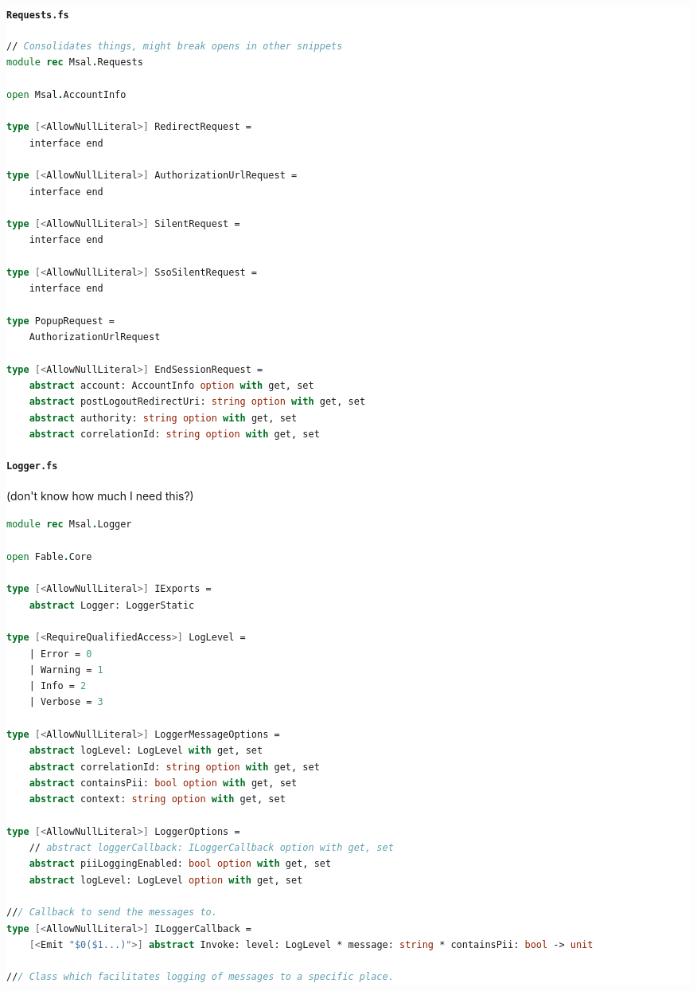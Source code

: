 #### `Requests.fs`

```fsharp
// Consolidates things, might break opens in other snippets
module rec Msal.Requests

open Msal.AccountInfo

type [<AllowNullLiteral>] RedirectRequest =
    interface end

type [<AllowNullLiteral>] AuthorizationUrlRequest =
    interface end

type [<AllowNullLiteral>] SilentRequest =
    interface end

type [<AllowNullLiteral>] SsoSilentRequest =
    interface end

type PopupRequest =
    AuthorizationUrlRequest

type [<AllowNullLiteral>] EndSessionRequest =
    abstract account: AccountInfo option with get, set
    abstract postLogoutRedirectUri: string option with get, set
    abstract authority: string option with get, set
    abstract correlationId: string option with get, set
```

#### `Logger.fs`

(don't know how much I need this?)

```fsharp
module rec Msal.Logger

open Fable.Core

type [<AllowNullLiteral>] IExports =
    abstract Logger: LoggerStatic

type [<RequireQualifiedAccess>] LogLevel =
    | Error = 0
    | Warning = 1
    | Info = 2
    | Verbose = 3

type [<AllowNullLiteral>] LoggerMessageOptions =
    abstract logLevel: LogLevel with get, set
    abstract correlationId: string option with get, set
    abstract containsPii: bool option with get, set
    abstract context: string option with get, set

type [<AllowNullLiteral>] LoggerOptions =
    // abstract loggerCallback: ILoggerCallback option with get, set
    abstract piiLoggingEnabled: bool option with get, set
    abstract logLevel: LogLevel option with get, set

/// Callback to send the messages to.
type [<AllowNullLiteral>] ILoggerCallback =
    [<Emit "$0($1...)">] abstract Invoke: level: LogLevel * message: string * containsPii: bool -> unit

/// Class which facilitates logging of messages to a specific place.
```